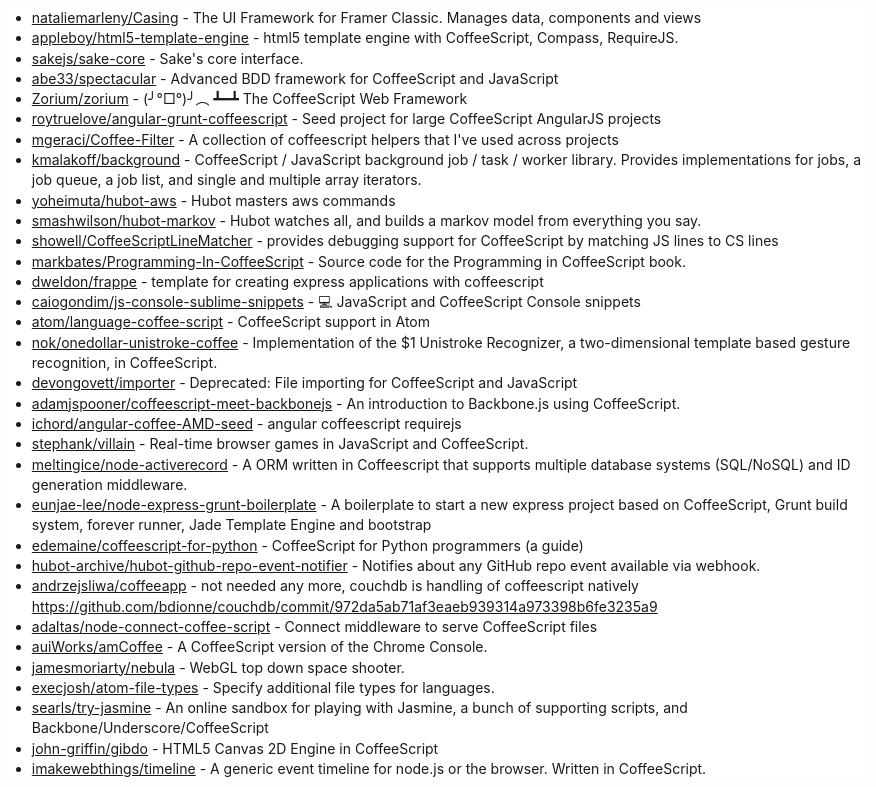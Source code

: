* [nataliemarleny/Casing](https://github.com/nataliemarleny/Casing) - The UI Framework for Framer Classic. Manages data, components and views
* [appleboy/html5-template-engine](https://github.com/appleboy/html5-template-engine) - html5 template engine with CoffeeScript, Compass, RequireJS.
* [sakejs/sake-core](https://github.com/sakejs/sake-core) - Sake's core interface.
* [abe33/spectacular](https://github.com/abe33/spectacular) - Advanced BDD framework for CoffeeScript and JavaScript
* [Zorium/zorium](https://github.com/Zorium/zorium) - (╯°□°)╯︵ ┻━┻ The CoffeeScript Web Framework
* [roytruelove/angular-grunt-coffeescript](https://github.com/roytruelove/angular-grunt-coffeescript) -  Seed project for large CoffeeScript AngularJS projects
* [mgeraci/Coffee-Filter](https://github.com/mgeraci/Coffee-Filter) - A collection of coffeescript helpers that I've used across projects
* [kmalakoff/background](https://github.com/kmalakoff/background) - CoffeeScript / JavaScript background job / task / worker library. Provides implementations for jobs, a job queue, a job list, and single and multiple array iterators.
* [yoheimuta/hubot-aws](https://github.com/yoheimuta/hubot-aws) - Hubot masters aws commands
* [smashwilson/hubot-markov](https://github.com/smashwilson/hubot-markov) - Hubot watches all, and builds a markov model from everything you say.
* [showell/CoffeeScriptLineMatcher](https://github.com/showell/CoffeeScriptLineMatcher) - provides debugging support for CoffeeScript by matching JS lines to CS lines
* [markbates/Programming-In-CoffeeScript](https://github.com/markbates/Programming-In-CoffeeScript) - Source code for the Programming in CoffeeScript book.
* [dweldon/frappe](https://github.com/dweldon/frappe) - template for creating express applications with coffeescript
* [caiogondim/js-console-sublime-snippets](https://github.com/caiogondim/js-console-sublime-snippets) - :computer: JavaScript and CoffeeScript Console snippets
* [atom/language-coffee-script](https://github.com/atom/language-coffee-script) - CoffeeScript support in Atom
* [nok/onedollar-unistroke-coffee](https://github.com/nok/onedollar-unistroke-coffee) - Implementation of the $1 Unistroke Recognizer, a two-dimensional template based gesture recognition, in CoffeeScript.
* [devongovett/importer](https://github.com/devongovett/importer) - Deprecated: File importing for CoffeeScript and JavaScript
* [adamjspooner/coffeescript-meet-backbonejs](https://github.com/adamjspooner/coffeescript-meet-backbonejs) - An introduction to Backbone.js using CoffeeScript.
* [ichord/angular-coffee-AMD-seed](https://github.com/ichord/angular-coffee-AMD-seed) - angular coffeescript requirejs
* [stephank/villain](https://github.com/stephank/villain) - Real-time browser games in JavaScript and CoffeeScript.
* [meltingice/node-activerecord](https://github.com/meltingice/node-activerecord) - A ORM written in Coffeescript that supports multiple database systems (SQL/NoSQL) and ID generation middleware.
* [eunjae-lee/node-express-grunt-boilerplate](https://github.com/eunjae-lee/node-express-grunt-boilerplate) - A boilerplate to start a new express project based on CoffeeScript, Grunt build system, forever runner, Jade Template Engine and bootstrap
* [edemaine/coffeescript-for-python](https://github.com/edemaine/coffeescript-for-python) - CoffeeScript for Python programmers (a guide)
* [hubot-archive/hubot-github-repo-event-notifier](https://github.com/hubot-archive/hubot-github-repo-event-notifier) - Notifies about any GitHub repo event available via webhook.
* [andrzejsliwa/coffeeapp](https://github.com/andrzejsliwa/coffeeapp) - not needed any more, couchdb is handling of coffeescript natively https://github.com/bdionne/couchdb/commit/972da5ab71af3eaeb939314a973398b6fe3235a9
* [adaltas/node-connect-coffee-script](https://github.com/adaltas/node-connect-coffee-script) - Connect middleware to serve CoffeeScript files
* [auiWorks/amCoffee](https://github.com/auiWorks/amCoffee) - A CoffeeScript version of the Chrome Console.
* [jamesmoriarty/nebula](https://github.com/jamesmoriarty/nebula) - WebGL top down space shooter.
* [execjosh/atom-file-types](https://github.com/execjosh/atom-file-types) - Specify additional file types for languages.
* [searls/try-jasmine](https://github.com/searls/try-jasmine) - An online sandbox for playing with Jasmine, a bunch of supporting scripts, and Backbone/Underscore/CoffeeScript
* [john-griffin/gibdo](https://github.com/john-griffin/gibdo) - HTML5 Canvas 2D Engine in CoffeeScript
* [imakewebthings/timeline](https://github.com/imakewebthings/timeline) - A generic event timeline for node.js or the browser. Written in CoffeeScript.